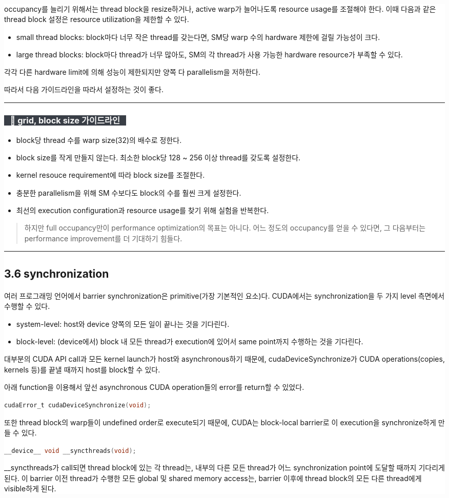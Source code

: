 occupancy를 늘리기 위해서는 thread block을 resize하거나, active warp가 늘어나도록 resource usage를 조절해야 한다. 이때 다음과 같은 thread block 설정은 resource utilization을 제한할 수 있다.

- small thread blocks: block마다 너무 작은 thread를 갖는다면, SM당 warp 수의 hardware 제한에 걸릴 가능성이 크다. 

- large thread blocks: block마다 thread가 너무 많아도, SM의 각 thread가 사용 가능한 hardware resource가 부족할 수 있다.

각각 다른 hardware limit에 의해 성능이 제한되지만 양쪽 다 parallelism을 저하한다. 

따라서 다음 가이드라인을 따라서 설정하는 것이 좋다.

---

### <span style='background-color: #393E46; color: #F7F7F7'>&nbsp;&nbsp;&nbsp;📖 grid, block size 가이드라인&nbsp;&nbsp;&nbsp;</span>

- block당 thread 수를 warp size(32)의 배수로 정한다.

- block size를 작게 만들지 않는다. 최소한 block당 128 ~ 256 이상 thread를 갖도록 설정한다.

- kernel resouce requirement에 따라 block size를 조절한다.

- 충분한 parallelism을 위해 SM 수보다도 block의 수를 훨씬 크게 설정한다.

- 최선의 execution configuration과 resource usage를 찾기 위해 실험을 반복한다.

> 하지만 full occupancy만이 performance optimization의 목표는 아니다. 어느 정도의 occupancy를 얻을 수 있다면, 그 다음부터는 performance improvement를 더 기대하기 힘들다.

---

## 3.6 synchronization

여러 프로그래밍 언어에서 barrier synchronization은 primitive(가장 기본적인 요소)다. CUDA에서는 synchronization을 두 가지 level 측면에서 수행할 수 있다.

- system-level: host와 device 양쪽의 모든 일이 끝나는 것을 기다린다.

- block-level: (device에서) block 내 모든 thread가 execution에 있어서 same point까지 수행하는 것을 기다린다.

대부분의 CUDA API call과 모든 kernel launch가 host와 asynchronous하기 때문에, cudaDeviceSynchronize가 CUDA operations(copies, kernels 등)를 끝낼 때까지 host를 block할 수 있다.

아래 function을 이용해서 앞선 asynchronous CUDA operation들의 error를 return할 수 있었다.

```c
cudaError_t cudaDeviceSynchronize(void);
```

또한 thread block의 warp들이 undefined order로 execute되기 때문에, CUDA는 block-local barrier로 이 execution을 synchronize하게 만들 수 있다. 

```c
__device__ void __syncthreads(void);
```

\_\_syncthreads가 call되면 thread block에 있는 각 thread는, 내부의 다른 모든 thread가 어느 synchronization point에 도달할 때까지 기다리게 된다. 이 barrier 이전 thread가 수행한 모든 global 및 shared memory access는, barrier 이후에 thread block의 모든 다른 thread에게 visible하게 된다.
